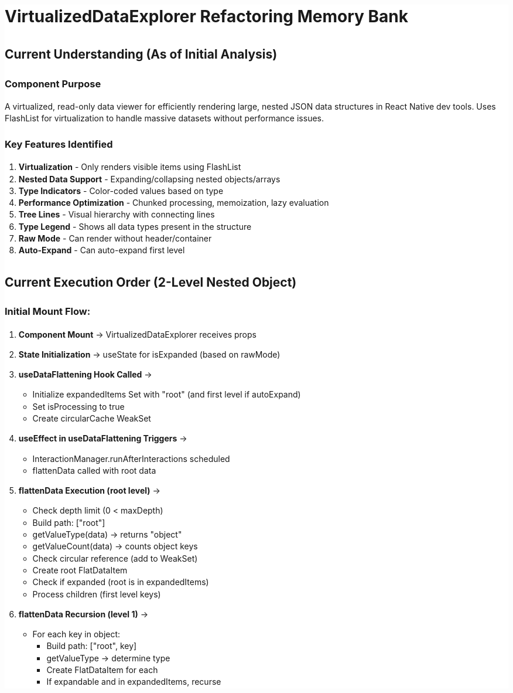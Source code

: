 # VirtualizedDataExplorer Refactoring Memory Bank

## Current Understanding (As of Initial Analysis)

### Component Purpose
A virtualized, read-only data viewer for efficiently rendering large, nested JSON data structures in React Native dev tools. Uses FlashList for virtualization to handle massive datasets without performance issues.

### Key Features Identified
1. **Virtualization** - Only renders visible items using FlashList
2. **Nested Data Support** - Expanding/collapsing nested objects/arrays
3. **Type Indicators** - Color-coded values based on type
4. **Performance Optimization** - Chunked processing, memoization, lazy evaluation
5. **Tree Lines** - Visual hierarchy with connecting lines
6. **Type Legend** - Shows all data types present in the structure
7. **Raw Mode** - Can render without header/container
8. **Auto-Expand** - Can auto-expand first level

## Current Execution Order (2-Level Nested Object)

### Initial Mount Flow:
1. **Component Mount** → VirtualizedDataExplorer receives props
2. **State Initialization** → useState for isExpanded (based on rawMode)
3. **useDataFlattening Hook Called** →
   - Initialize expandedItems Set with "root" (and first level if autoExpand)
   - Set isProcessing to true
   - Create circularCache WeakSet

4. **useEffect in useDataFlattening Triggers** →
   - InteractionManager.runAfterInteractions scheduled
   - flattenData called with root data
   
5. **flattenData Execution (root level)** →
   - Check depth limit (0 < maxDepth)
   - Build path: ["root"]
   - getValueType(data) → returns "object"
   - getValueCount(data) → counts object keys
   - Check circular reference (add to WeakSet)
   - Create root FlatDataItem
   - Check if expanded (root is in expandedItems)
   - Process children (first level keys)

6. **flattenData Recursion (level 1)** →
   - For each key in object:
     - Build path: ["root", key]
     - getValueType → determine type
     - Create FlatDataItem for each
     - If expandable and in expandedItems, recurse
